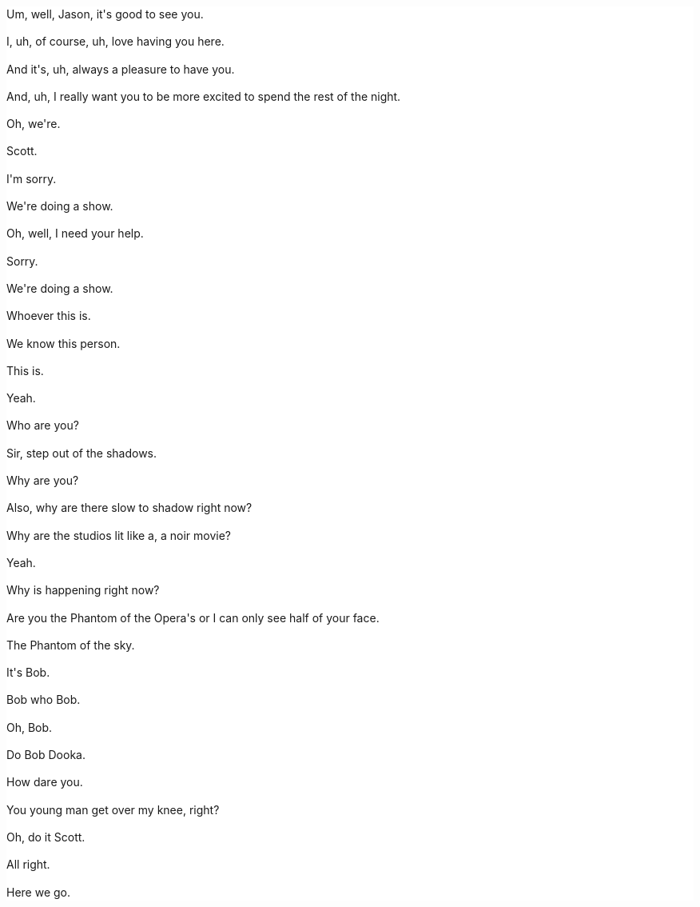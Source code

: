 Um, well, Jason, it's good to see you.

I, uh, of course, uh, love having you here.

And it's, uh, always a pleasure to have you.

And, uh, I really want you to be more excited to spend the rest of the night.

Oh, we're.

Scott.

I'm sorry.

We're doing a show.

Oh, well, I need your help.

Sorry.

We're doing a show.

Whoever this is.

We know this person.

This is.

Yeah.

Who are you?

Sir, step out of the shadows.

Why are you?

Also, why are there slow to shadow right now?

Why are the studios lit like a, a noir movie?

Yeah.

Why is happening right now?

Are you the Phantom of the Opera's or I can only see half of your face.

The Phantom of the sky.

It's Bob.

Bob who Bob.

Oh, Bob.

Do Bob Dooka.

How dare you.

You young man get over my knee, right?

Oh, do it Scott.

All right.

Here we go.
